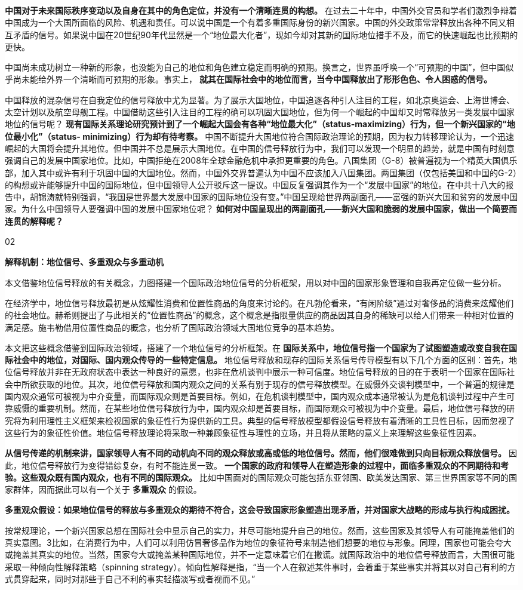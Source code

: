   

 **中国对于未来国际秩序变动以及自身在其中的角色定位，并没有一个清晰连贯的构想。**
在过去二十年中，中国外交官员和学者们激烈争辩着中国成为一个大国所面临的风险、机遇和责任。可以说中国是一个有着多重国际身份的新兴国家。中国的外交政策常常释放出各种不同又相互矛盾的信号。如果说中国在20世纪90年代显然是一个“地位最大化者”，现如今却对其新的国际地位措手不及，而它的快速崛起也比预期的更快。

  

中国尚未成功树立一种新的形象，也没能为自己的地位和角色建立稳定而明确的预期。换言之，世界虽呼唤一个“可预期的中国”，但中国似乎尚未能给外界一个清晰而可预期的形象。事实上，
**就其在国际社会中的地位而言，当今中国释放出了形形色色、令人困惑的信号。**

  

中国释放的混杂信号在自我定位的信号释放中尤为显著。为了展示大国地位，中国追逐各种引人注目的工程，如北京奥运会、上海世博会、太空计划以及航空母舰工程。中国借助这些引入注目的工程的确可以巩固大国地位，但为何一个崛起的中国却又时常释放另一类发展中国家地位的信号呢？
**现有国际关系理论研究预计到了一个崛起大国会有各种“地位最大化”（status-maximizing）行为，但一个新兴国家的“地位最小化”（status-
minimizing）行为却有待考察。**
中国不断提升大国地位符合国际政治理论的预期，因为权力转移理论认为，一个迅速崛起的大国将会提升其地位。但中国并不总是展示大国地位。在中国的信号释放行为中，我们可以发现一个明显的趋势，就是中国有时刻意强调自己的发展中国家地位。比如，中国拒绝在2008年全球金融危机中承担更重要的角色。八国集团（G-8）被普遍视为一个精英大国俱乐部，加入其中或许有利于巩固中国的大国地位。然而，中国外交界普遍认为中国不应该加入八国集团。两国集团（仅包括美国和中国的G-2）的构想或许能够提升中国的国际地位，但中国领导人公开驳斥这一提议。中国反复强调其作为一个“发展中国家”的地位。在中共十八大的报告中，胡锦涛就特别强调，“我国是世界最大发展中国家的国际地位没有变。”中国呈现给世界两副面孔——富强的新兴大国和贫穷的发展中国家。为什么中国领导人要强调中国的发展中国家地位呢？
**如何对中国呈现出的两副面孔——新兴大国和脆弱的发展中国家，做出一个简要而连贯的解释呢？**

  

02

 **解释机制：地位信号、多重观众与多重动机**

  

本文借鉴地位信号释放的有关概念，力图搭建一个国际政治地位信号的分析框架，用以对中国的国家形象管理和自我再定位做一些分析。

  

在经济学中，地位信号释放最初是从炫耀性消费和位置性商品的角度来讨论的。在凡勃伦看来，“有闲阶级”通过对奢侈品的消费来炫耀他们的社会地位。赫希则提出了与此相关的“位置性商品”的概念，这个概念是指限量供应的商品因其自身的稀缺可以给人们带来一种相对位置的满足感。施韦勒借用位置性商品的概念，也分析了国际政治领域大国地位竞争的基本趋势。

  

本文把这些概念借鉴到国际政治领域，搭建了一个地位信号的分析框架。在
**国际关系中，地位信号指一个国家为了试图塑造或改变自我在国际社会中的地位，对国际、国内观众传导的一些特定信息。**
地位信号释放和现存的国际关系信号传导模型有以下几个方面的区别：首先，地位信号释放并非在无政府状态中表达一种良好的意愿，也非在危机谈判中展示一种可信度。地位信号释放的目的在于表明一个国家在国际社会中所欲获取的地位。其次，地位信号释放和国内观众之间的关系有别于现存的信号释放模型。在威慑外交谈判模型中，一个普遍的规律是国内观众通常可被视为中介变量，而国际观众则是首要目标。例如，在危机谈判模型中，国内观众成本通常被认为是危机谈判过程中产生可靠威慑的重要机制。然而，在某些地位信号释放行为中，国内观众却是首要目标，而国际观众可被视为中介变量。最后，地位信号释放的研究将为利用理性主义框架来检视国家的象征性行为提供新的工具。典型的信号释放模型都假设信号释放有着清晰的工具性目标，因而忽视了这些行为的象征性价值。地位信号释放理论将采取一种兼顾象征性与理性的立场，并且将从策略的意义上来理解这些象征性因素。

  

 **从信号传递的机制来讲，国家领导人有不同的动机向不同的观众释放或高或低的地位信号。然而，他们很难做到只向目标观众释放信号。**
因此，地位信号释放行为变得错综复杂，有时不能连贯一致。
**一个国家的政府和领导人在塑造形象的过程中，面临多重观众的不同期待和考验。这些观众既有国内观众，也有不同的国际观众。**
比如中国面对的国际观众可能包括东亚邻国、欧美发达国家、第三世界国家等不同的国家群体，因而据此可以有一个关于 **多重观众** 的假设。

  

 **多重观众假设：如果地位信号的释放与多重观众的期待不符合，这会导致国家形象塑造出现矛盾，并对国家大战略的形成与执行构成困扰。**

  

按常规理论，一个新兴国家总想在国际社会中显示自己的实力，并尽可能地提升自己的地位。然而，这些国家及其领导人有可能掩盖他们的真实意图。3比如，在消费行为中，人们可以利用仿冒奢侈品作为地位的象征符号来制造他们想要的地位与形象。同理，国家也可能会夸大或掩盖其真实的地位。当然，国家夸大或掩盖某种国际地位，并不一定意味着它们在撒谎。就国际政治中的地位信号释放而言，大国很可能采取一种倾向性解释策略（spinning
strategy）。倾向性解释是指，“当一个人在叙述某件事时，会着重于某些事实并将其以对自己有利的方式贯穿起来，同时对那些于自己不利的事实轻描淡写或者视而不见。”
